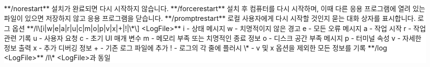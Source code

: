</tr>
<tr class="alternateRow">
<td style="border:1px solid black;">
**/norestart**
</td>
<td style="border:1px solid black;">
설치가 완료되면 다시 시작하지 않습니다.
</td>
</tr>
<tr>
<td style="border:1px solid black;">
**/forcerestart**
</td>
<td style="border:1px solid black;">
설치 후 컴퓨터를 다시 시작하며, 이때 다른 응용 프로그램에 열려 있는 파일이 있으면 저장하지 않고 응용 프로그램을 닫습니다.
</td>
</tr>
<tr class="alternateRow">
<td style="border:1px solid black;">
**/promptrestart**
</td>
<td style="border:1px solid black;">
로컬 사용자에게 다시 시작할 것인지 묻는 대화 상자를 표시합니다.
</td>
</tr>
<tr>
<th colspan="2">
로그 옵션
</th>
</tr>
<tr>
<td style="border:1px solid black;">
**/l\[i|w|e|a|r|u|c|m|o|p|v|x|+|!|\*\] &lt;LogFile&gt;**
</td>
<td style="border:1px solid black;">
i - 상태 메시지  
w - 치명적이지 않은 경고  
e - 모든 오류 메시지  
a - 작업 시작  
r - 작업 관련 기록  
u - 사용자 요청  
c - 초기 UI 매개 변수  
m - 메모리 부족 또는 치명적인 종료 정보  
o - 디스크 공간 부족 메시지  
p - 터미널 속성  
v - 자세한 정보 출력  
x - 추가 디버깅 정보  
+ - 기존 로그 파일에 추가  
! - 로그의 각 줄에 플러시  
\* - v 및 x 옵션을 제외한 모든 정보를 기록
</td>
</tr>
<tr class="alternateRow">
<td style="border:1px solid black;">
**/log &lt;LogFile&gt;**
</td>
<td style="border:1px solid black;">
/l\* &lt;LogFile&gt;과 동일
</td>
</tr>
</table>
